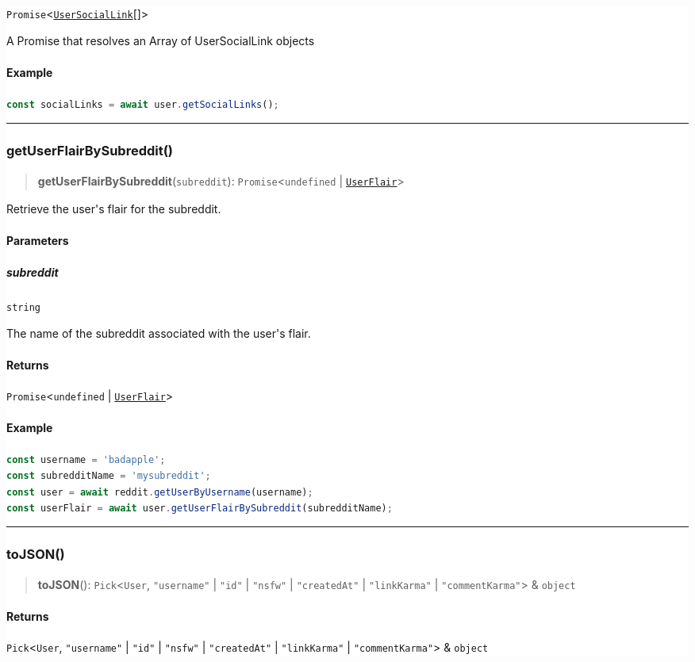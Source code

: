 `Promise`\<[`UserSocialLink`](../type-aliases/UserSocialLink.md)[]\>

A Promise that resolves an Array of UserSocialLink objects

#### Example

```ts
const socialLinks = await user.getSocialLinks();
```

---

<a id="getuserflairbysubreddit"></a>

### getUserFlairBySubreddit()

> **getUserFlairBySubreddit**(`subreddit`): `Promise`\<`undefined` \| [`UserFlair`](../type-aliases/UserFlair.md)\>

Retrieve the user's flair for the subreddit.

#### Parameters

##### subreddit

`string`

The name of the subreddit associated with the user's flair.

#### Returns

`Promise`\<`undefined` \| [`UserFlair`](../type-aliases/UserFlair.md)\>

#### Example

```ts
const username = 'badapple';
const subredditName = 'mysubreddit';
const user = await reddit.getUserByUsername(username);
const userFlair = await user.getUserFlairBySubreddit(subredditName);
```

---

<a id="tojson"></a>

### toJSON()

> **toJSON**(): `Pick`\<`User`, `"username"` \| `"id"` \| `"nsfw"` \| `"createdAt"` \| `"linkKarma"` \| `"commentKarma"`\> & `object`

#### Returns

`Pick`\<`User`, `"username"` \| `"id"` \| `"nsfw"` \| `"createdAt"` \| `"linkKarma"` \| `"commentKarma"`\> & `object`
